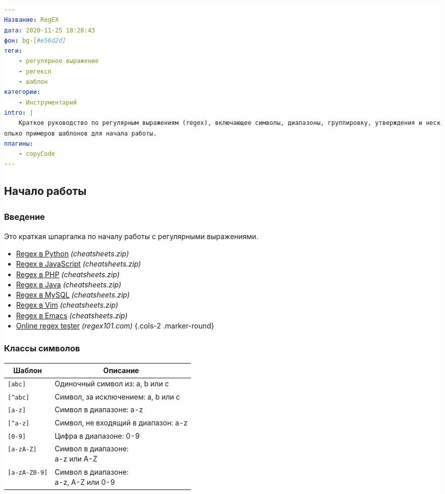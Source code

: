 ```yaml
---
Название: RegEX
дата: 2020-11-25 18:28:43
фон: bg-[#e56d2d]
теги:
    - регулярное выражение
    - регексп
    - шаблон
категории:
    - Инструментарий
intro: |
    Краткое руководство по регулярным выражениям (regex), включающее символы, диапазоны, группировку, утверждения и несколько примеров шаблонов для начала работы.
плагины:
    - copyCode
---
```


Начало работы
--------

### Введение

Это краткая шпаргалка по началу работы с регулярными выражениями.

- [Regex в Python](#regex-in-python) _(cheatsheets.zip)_
- [Regex в JavaScript](#regex-in-javascript) _(cheatsheets.zip)_
- [Regex в PHP](#regex-in-php) _(cheatsheets.zip)_
- [Regex в Java](#regex-in-java) _(cheatsheets.zip)_
- [Regex в MySQL](#regex-in-mysql) _(cheatsheets.zip)_
- [Regex в Vim](/vim#search-and-replace) _(cheatsheets.zip)_
- [Regex в Emacs](/emacs#search) _(cheatsheets.zip)_
- [Online regex tester](https://regex101.com/) _(regex101.com)_
{.cols-2 .marker-round}

### Классы символов

| Шаблон | Описание |
|---------------|-----------------------------------------------|
| `[abc]` | Одиночный символ из: a, b или c |
| `[^abc]` | Символ, за исключением: a, b или c |
| `[a-z]` | Символ в диапазоне: a-z |
| `[^a-z]` | Символ, не входящий в диапазон: a-z |
| `[0-9]` | Цифра в диапазоне: 0-9 |
| `[a-zA-Z]` | Символ в диапазоне:<br>a-z или A-Z |
| `[a-zA-Z0-9]` | Символ в диапазоне: <br>a-z, A-Z или 0-9 |
